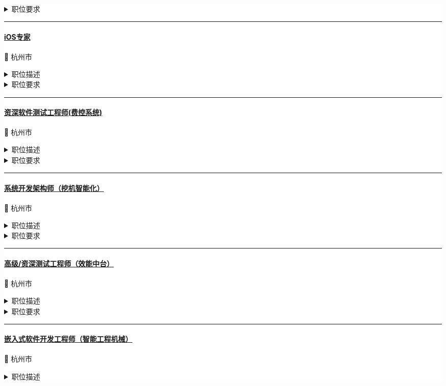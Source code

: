 <details><summary>职位要求</summary></details>

---

#### [iOS专家](https://hr.163.com/job-detail.html?id=71116)

📍 杭州市

<details><summary>职位描述</summary></details>

<details><summary>职位要求</summary></details>

---

#### [资深软件测试工程师(费控系统)](https://hr.163.com/job-detail.html?id=66734)

📍 杭州市

<details><summary>职位描述</summary></details>

<details><summary>职位要求</summary></details>

---

#### [系统开发架构师（挖机智能化）](https://hr.163.com/job-detail.html?id=67972)

📍 杭州市

<details><summary>职位描述</summary></details>

<details><summary>职位要求</summary></details>

---

#### [高级/资深测试工程师（效能中台）](https://hr.163.com/job-detail.html?id=68097)

📍 杭州市

<details><summary>职位描述</summary></details>

<details><summary>职位要求</summary></details>

---

#### [嵌入式软件开发工程师（智能工程机械）](https://hr.163.com/job-detail.html?id=70187)

📍 杭州市

<details>
<summary>职位描述</summary>

1. 设计并开发基于**C/C++**的嵌入式系统软件，掌握ARM Cortex-M/R/A系列架构，具备MCU裸机/RTOS开发能力；

2. 能够实现Jetson下的ROS的节点开发，编写底层驱动（如UART/CAN/Ethernet/RS485），实现传感器、外设模块的硬件交互；

